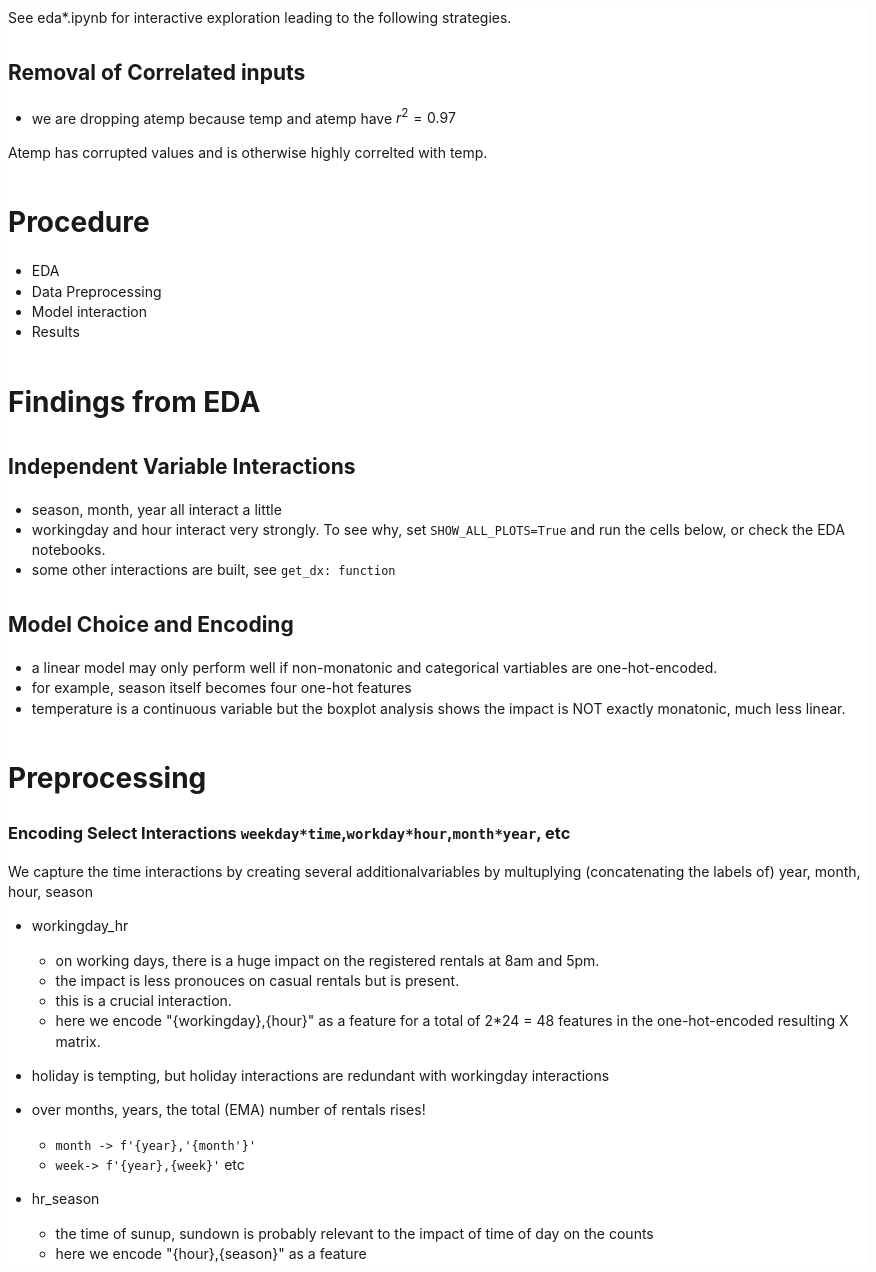 See eda*.ipynb for interactive exploration leading to the following strategies.
## Removal of Correlated inputs
* we are dropping atemp because temp and atemp have $r^2=0.97$

Atemp has corrupted values and is otherwise highly correlted with temp.


# Procedure
* EDA
* Data Preprocessing
* Model interaction
* Results


# Findings from EDA
## Independent Variable Interactions

* season, month, year all interact a little
* workingday and hour interact very strongly.  To see why, set `SHOW_ALL_PLOTS=True` and run the cells below, or check the EDA notebooks.
* some other interactions are built, see `get_dx: function`

## Model Choice and Encoding
* a linear model may only perform well if non-monatonic and categorical vartiables are one-hot-encoded.
* for example, season itself becomes four one-hot features
* temperature is a continuous variable but the boxplot analysis shows the impact is NOT exactly monatonic, much less linear.


# Preprocessing
### Encoding Select Interactions `weekday*time`,`workday*hour`,`month*year`, etc

We capture the time interactions by creating several additionalvariables by multuplying (concatenating the labels of) year, month, hour, season

* workingday_hr
    - on working days, there is a huge impact on the registered rentals at 8am and 5pm.
    - the impact is less pronouces on casual rentals but is present.
    - this is a crucial interaction.
    - here we encode "{workingday},{hour}" as a feature for a total of 2*24 = 48 features in the one-hot-encoded resulting X matrix.

* holiday is tempting, but holiday interactions are redundant with workingday interactions

* over months, years, the total (EMA) number of rentals rises!
    * `month -> f'{year},'{month'}'`
    * `week-> f'{year},{week}'` etc
* hr_season
    - the time of sunup, sundown is probably relevant to the impact of time of day on the counts
    - here we encode "{hour},{season}" as a feature
